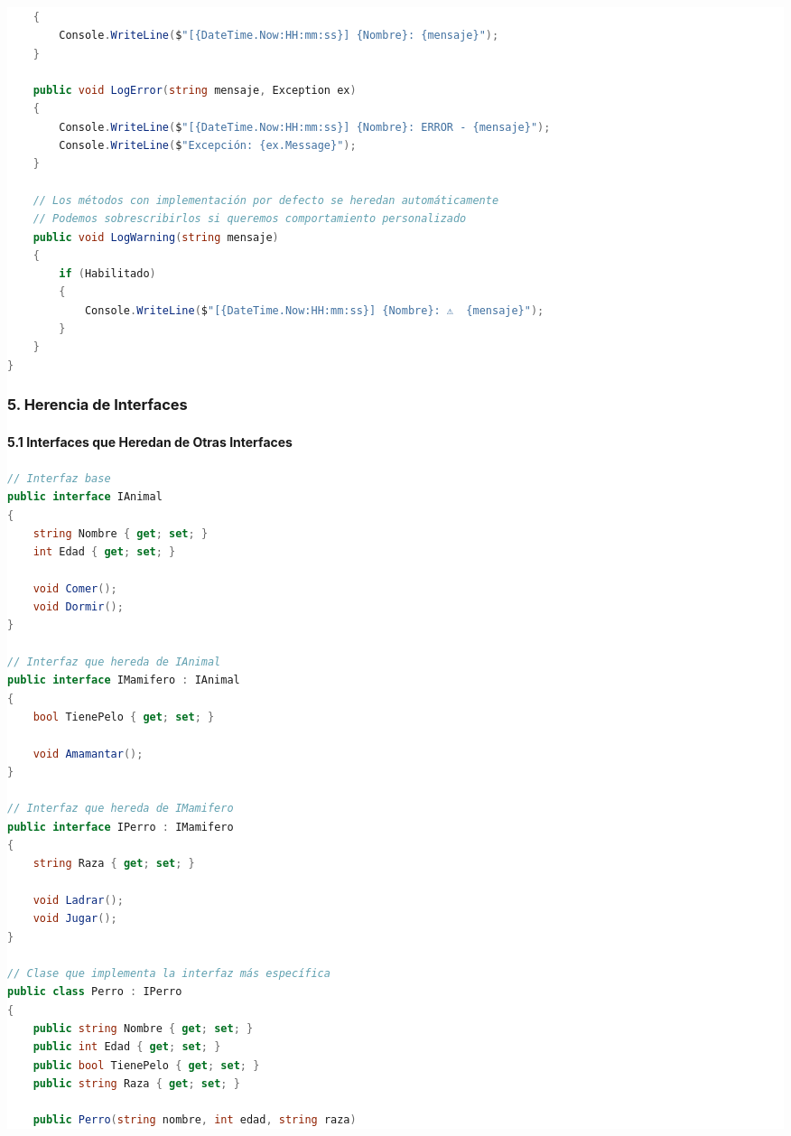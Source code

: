 ```csharp
    {
        Console.WriteLine($"[{DateTime.Now:HH:mm:ss}] {Nombre}: {mensaje}");
    }
    
    public void LogError(string mensaje, Exception ex)
    {
        Console.WriteLine($"[{DateTime.Now:HH:mm:ss}] {Nombre}: ERROR - {mensaje}");
        Console.WriteLine($"Excepción: {ex.Message}");
    }
    
    // Los métodos con implementación por defecto se heredan automáticamente
    // Podemos sobrescribirlos si queremos comportamiento personalizado
    public void LogWarning(string mensaje)
    {
        if (Habilitado)
        {
            Console.WriteLine($"[{DateTime.Now:HH:mm:ss}] {Nombre}: ⚠️  {mensaje}");
        }
    }
}
```

### 5. Herencia de Interfaces

#### 5.1 Interfaces que Heredan de Otras Interfaces

```csharp
// Interfaz base
public interface IAnimal
{
    string Nombre { get; set; }
    int Edad { get; set; }
    
    void Comer();
    void Dormir();
}

// Interfaz que hereda de IAnimal
public interface IMamifero : IAnimal
{
    bool TienePelo { get; set; }
    
    void Amamantar();
}

// Interfaz que hereda de IMamifero
public interface IPerro : IMamifero
{
    string Raza { get; set; }
    
    void Ladrar();
    void Jugar();
}

// Clase que implementa la interfaz más específica
public class Perro : IPerro
{
    public string Nombre { get; set; }
    public int Edad { get; set; }
    public bool TienePelo { get; set; }
    public string Raza { get; set; }
    
    public Perro(string nombre, int edad, string raza)
```